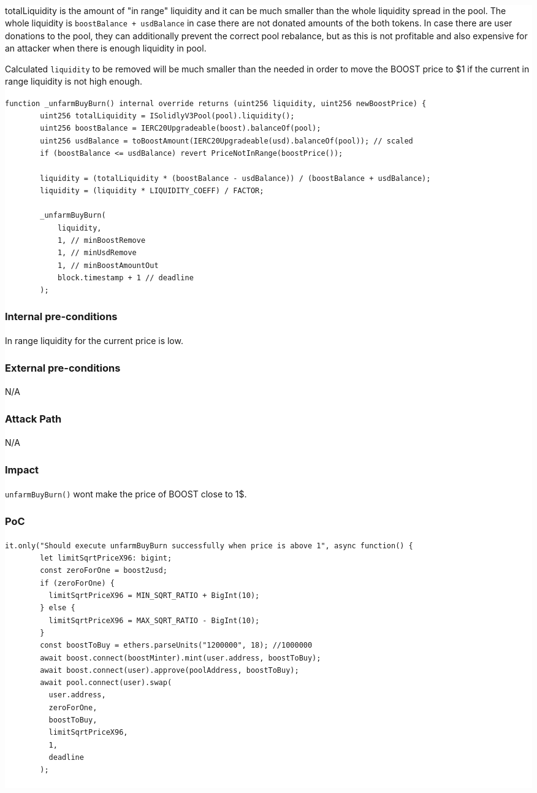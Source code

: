 totalLiquidity is the amount of "in range" liquidity and it can be much smaller than the whole liquidity spread in the pool.
The whole liquidity is `boostBalance + usdBalance` in case there are not donated amounts of the both tokens. In case there are user donations to the pool, they can additionally prevent the correct pool rebalance, but as this is not profitable and also expensive for an attacker when there is enough liquidity in pool.

Calculated `liquidity` to be removed will be much smaller than the needed in order to move the BOOST price to $1 if the current in range liquidity is not high enough.
```solidity
function _unfarmBuyBurn() internal override returns (uint256 liquidity, uint256 newBoostPrice) {
        uint256 totalLiquidity = ISolidlyV3Pool(pool).liquidity();
        uint256 boostBalance = IERC20Upgradeable(boost).balanceOf(pool);
        uint256 usdBalance = toBoostAmount(IERC20Upgradeable(usd).balanceOf(pool)); // scaled
        if (boostBalance <= usdBalance) revert PriceNotInRange(boostPrice());

        liquidity = (totalLiquidity * (boostBalance - usdBalance)) / (boostBalance + usdBalance);
        liquidity = (liquidity * LIQUIDITY_COEFF) / FACTOR;

        _unfarmBuyBurn(
            liquidity,
            1, // minBoostRemove
            1, // minUsdRemove
            1, // minBoostAmountOut
            block.timestamp + 1 // deadline
        );
```

### Internal pre-conditions

In range liquidity for the current price is low.
### External pre-conditions

N/A
### Attack Path

N/A
### Impact

`unfarmBuyBurn()` wont make the price of BOOST close to 1$.

### PoC

```solidity
it.only("Should execute unfarmBuyBurn successfully when price is above 1", async function() {
        let limitSqrtPriceX96: bigint;
        const zeroForOne = boost2usd;
        if (zeroForOne) {
          limitSqrtPriceX96 = MIN_SQRT_RATIO + BigInt(10);
        } else {
          limitSqrtPriceX96 = MAX_SQRT_RATIO - BigInt(10);
        }
        const boostToBuy = ethers.parseUnits("1200000", 18); //1000000
        await boost.connect(boostMinter).mint(user.address, boostToBuy);
        await boost.connect(user).approve(poolAddress, boostToBuy);
        await pool.connect(user).swap(
          user.address,
          zeroForOne,
          boostToBuy,
          limitSqrtPriceX96,
          1,
          deadline
        );
        
```